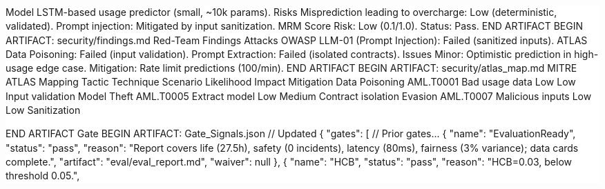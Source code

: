 Model
LSTM-based usage predictor (small, ~10k params).
Risks
Misprediction leading to overcharge: Low (deterministic, validated).
Prompt injection: Mitigated by input sanitization.
MRM Score
Risk: Low (0.1/1.0).
Status: Pass.
END ARTIFACT
BEGIN ARTIFACT: security/findings.md
Red-Team Findings
Attacks
OWASP LLM-01 (Prompt Injection): Failed (sanitized inputs).
ATLAS Data Poisoning: Failed (input validation).
Prompt Extraction: Failed (isolated contracts).
Issues
Minor: Optimistic prediction in high-usage edge case.
Mitigation: Rate limit predictions (100/min).
END ARTIFACT
BEGIN ARTIFACT: security/atlas_map.md
MITRE ATLAS Mapping
Tactic
Technique
Scenario
Likelihood
Impact
Mitigation
Data Poisoning
AML.T0001
Bad usage data
Low
Low
Input validation
Model Theft
AML.T0005
Extract model
Low
Medium
Contract isolation
Evasion
AML.T0007
Malicious inputs
Low
Low
Sanitization

END ARTIFACT
Gate
BEGIN ARTIFACT: Gate_Signals.json  // Updated
{
"gates": [
// Prior gates...
{
"name": "EvaluationReady",
"status": "pass",
"reason": "Report covers life (27.5h), safety (0 incidents), latency (80ms), fairness (3% variance); data cards complete.",
"artifact": "eval/eval_report.md",
"waiver": null
},
{
"name": "HCB",
"status": "pass",
"reason": "HCB=0.03, below threshold 0.05.",